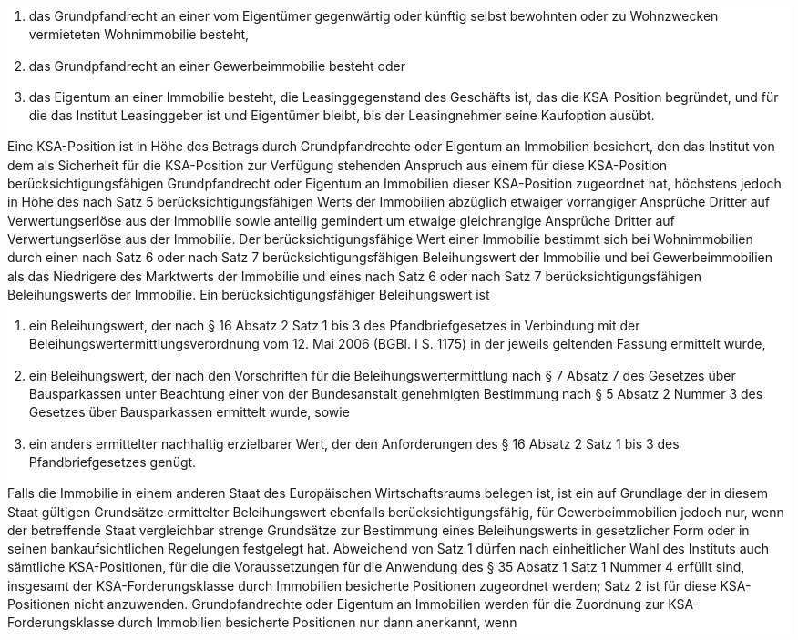 1.  das Grundpfandrecht an einer vom Eigentümer gegenwärtig oder künftig
    selbst bewohnten oder zu Wohnzwecken vermieteten Wohnimmobilie
    besteht,


2.  das Grundpfandrecht an einer Gewerbeimmobilie besteht oder


3.  das Eigentum an einer Immobilie besteht, die Leasinggegenstand des
    Geschäfts ist, das die KSA-Position begründet, und für die das
    Institut Leasinggeber ist und Eigentümer bleibt, bis der Leasingnehmer
    seine Kaufoption ausübt.



Eine KSA-Position ist in Höhe des Betrags durch Grundpfandrechte oder
Eigentum an Immobilien besichert, den das Institut von dem als
Sicherheit für die KSA-Position zur Verfügung stehenden Anspruch aus
einem für diese KSA-Position berücksichtigungsfähigen Grundpfandrecht
oder Eigentum an Immobilien dieser KSA-Position zugeordnet hat,
höchstens jedoch in Höhe des nach Satz 5 berücksichtigungsfähigen
Werts der Immobilien abzüglich etwaiger vorrangiger Ansprüche Dritter
auf Verwertungserlöse aus der Immobilie sowie anteilig gemindert um
etwaige gleichrangige Ansprüche Dritter auf Verwertungserlöse aus der
Immobilie. Der berücksichtigungsfähige Wert einer Immobilie bestimmt
sich bei Wohnimmobilien durch einen nach Satz 6 oder nach Satz 7
berücksichtigungsfähigen Beleihungswert der Immobilie und bei
Gewerbeimmobilien als das Niedrigere des Marktwerts der Immobilie und
eines nach Satz 6 oder nach Satz 7 berücksichtigungsfähigen
Beleihungswerts der Immobilie. Ein berücksichtigungsfähiger
Beleihungswert ist

1.  ein Beleihungswert, der nach § 16 Absatz 2 Satz 1 bis 3 des
    Pfandbriefgesetzes in Verbindung mit der
    Beleihungswertermittlungsverordnung vom 12. Mai 2006 (BGBl. I S. 1175)
    in der jeweils geltenden Fassung ermittelt wurde,


2.  ein Beleihungswert, der nach den Vorschriften für die
    Beleihungswertermittlung nach § 7 Absatz 7 des Gesetzes über
    Bausparkassen unter Beachtung einer von der Bundesanstalt genehmigten
    Bestimmung nach § 5 Absatz 2 Nummer 3 des Gesetzes über Bausparkassen
    ermittelt wurde, sowie


3.  ein anders ermittelter nachhaltig erzielbarer Wert, der den
    Anforderungen des § 16 Absatz 2 Satz 1 bis 3 des Pfandbriefgesetzes
    genügt.



Falls die Immobilie in einem anderen Staat des Europäischen
Wirtschaftsraums belegen ist, ist ein auf Grundlage der in diesem
Staat gültigen Grundsätze ermittelter Beleihungswert ebenfalls
berücksichtigungsfähig, für Gewerbeimmobilien jedoch nur, wenn der
betreffende Staat vergleichbar strenge Grundsätze zur Bestimmung eines
Beleihungswerts in gesetzlicher Form oder in seinen bankaufsichtlichen
Regelungen festgelegt hat. Abweichend von Satz 1 dürfen nach
einheitlicher Wahl des Instituts auch sämtliche KSA-Positionen, für
die die Voraussetzungen für die Anwendung des § 35 Absatz 1 Satz 1
Nummer 4 erfüllt sind, insgesamt der KSA-Forderungsklasse durch
Immobilien besicherte Positionen zugeordnet werden; Satz 2 ist für
diese KSA-Positionen nicht anzuwenden. Grundpfandrechte oder Eigentum
an Immobilien werden für die Zuordnung zur KSA-Forderungsklasse durch
Immobilien besicherte Positionen nur dann anerkannt, wenn

